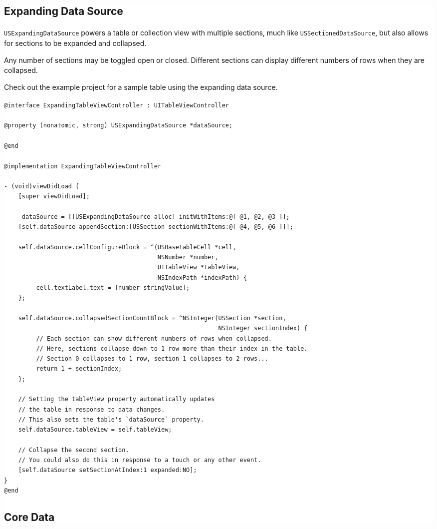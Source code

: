 ## Expanding Data Source

`USExpandingDataSource` powers a table or collection view with multiple sections, much like `USSectionedDataSource`, but also allows for sections to be expanded and collapsed. 

Any number of sections may be toggled open or closed. Different sections can display different numbers of rows when they are collapsed.

Check out the example project for a sample table using the expanding data source.

```objc
@interface ExpandingTableViewController : UITableViewController

@property (nonatomic, strong) USExpandingDataSource *dataSource;

@end

@implementation ExpandingTableViewController

- (void)viewDidLoad {
    [super viewDidLoad];

    _dataSource = [[USExpandingDataSource alloc] initWithItems:@[ @1, @2, @3 ]];
    [self.dataSource appendSection:[USSection sectionWithItems:@[ @4, @5, @6 ]]];

    self.dataSource.cellConfigureBlock = ^(USBaseTableCell *cell, 
                                           NSNumber *number,
                                           UITableView *tableView,
                                           NSIndexPath *indexPath) {
         cell.textLabel.text = [number stringValue];
    };
    
    self.dataSource.collapsedSectionCountBlock = ^NSInteger(USSection *section,
                                                            NSInteger sectionIndex) {
         // Each section can show different numbers of rows when collapsed.
         // Here, sections collapse down to 1 row more than their index in the table.
         // Section 0 collapses to 1 row, section 1 collapses to 2 rows...
         return 1 + sectionIndex;
    };
    
    // Setting the tableView property automatically updates 
    // the table in response to data changes.
    // This also sets the table's `dataSource` property.
    self.dataSource.tableView = self.tableView;
    
    // Collapse the second section.
    // You could also do this in response to a touch or any other event.
    [self.dataSource setSectionAtIndex:1 expanded:NO];
}
@end
```

## Core Data
